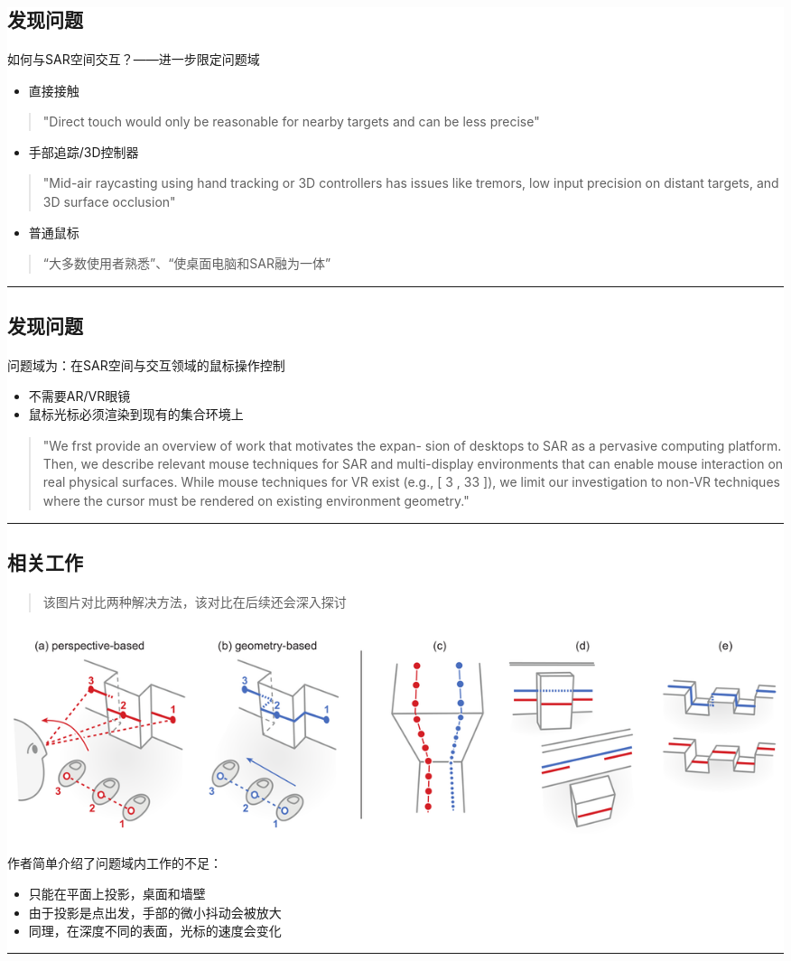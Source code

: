 
## 发现问题
如何与SAR空间交互？——进一步限定问题域

- 直接接触
>  "Direct touch would only be reasonable for nearby targets and can be less precise"
- 手部追踪/3D控制器
> "Mid-air raycasting using hand tracking or 3D controllers has issues like tremors, low input precision on distant targets, and 3D surface occlusion"
- 普通鼠标
> “大多数使用者熟悉”、“使桌面电脑和SAR融为一体”
---

## 发现问题
问题域为：在SAR空间与交互领域的鼠标操作控制
- 不需要AR/VR眼镜
- 鼠标光标必须渲染到现有的集合环境上
> "We frst provide an overview of work that motivates the expan-
sion of desktops to SAR as a pervasive computing platform. Then,
we describe relevant mouse techniques for SAR and multi-display
environments that can enable mouse interaction on real physical
surfaces. While mouse techniques for VR exist (e.g., [ 3 , 33 ]), we limit our investigation to non-VR techniques where the cursor must
be rendered on existing environment geometry."
---

## 相关工作

> 该图片对比两种解决方法，该对比在后续还会深入探讨 

![](./images/pic2.png)

作者简单介绍了问题域内工作的不足：
- 只能在平面上投影，桌面和墙壁
- 由于投影是点出发，手部的微小抖动会被放大
- 同理，在深度不同的表面，光标的速度会变化


---
